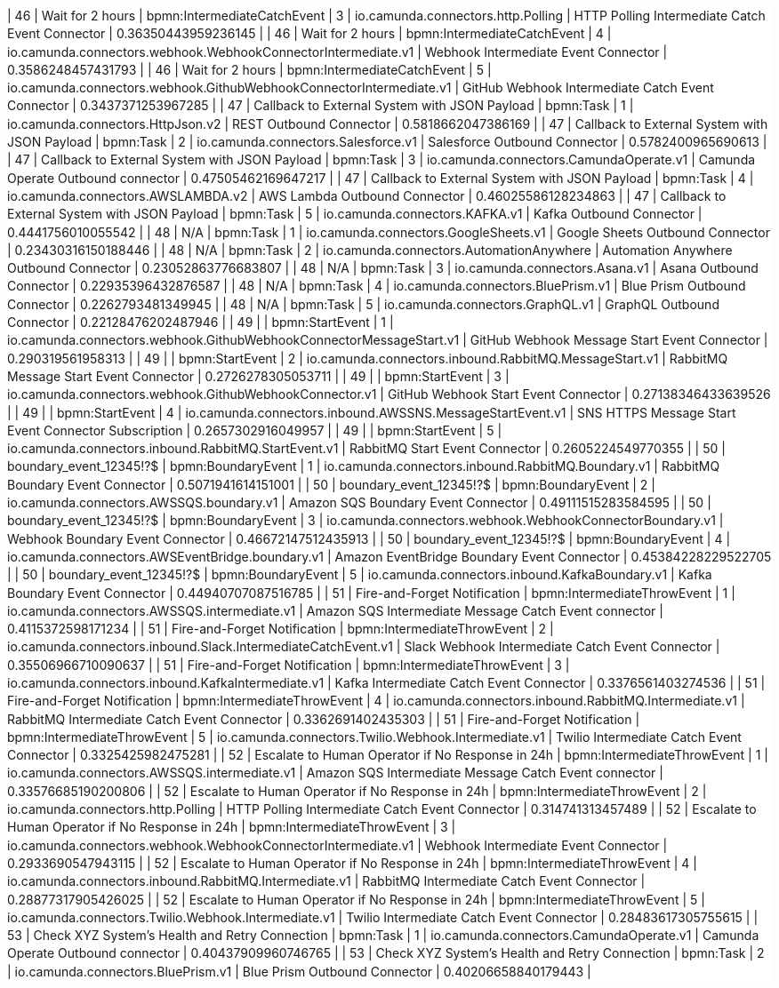 | 46 | Wait for 2 hours | bpmn:IntermediateCatchEvent | 3 | io.camunda.connectors.http.Polling | HTTP Polling Intermediate Catch Event Connector | 0.36350443959236145 |
| 46 | Wait for 2 hours | bpmn:IntermediateCatchEvent | 4 | io.camunda.connectors.webhook.WebhookConnectorIntermediate.v1 | Webhook Intermediate Event Connector | 0.3586248457431793 |
| 46 | Wait for 2 hours | bpmn:IntermediateCatchEvent | 5 | io.camunda.connectors.webhook.GithubWebhookConnectorIntermediate.v1 | GitHub Webhook Intermediate Catch Event Connector | 0.3437371253967285 |
| 47 | Callback to External System with JSON Payload | bpmn:Task | 1 | io.camunda.connectors.HttpJson.v2 | REST Outbound Connector | 0.5818662047386169 |
| 47 | Callback to External System with JSON Payload | bpmn:Task | 2 | io.camunda.connectors.Salesforce.v1 | Salesforce Outbound Connector | 0.5782400965690613 |
| 47 | Callback to External System with JSON Payload | bpmn:Task | 3 | io.camunda.connectors.CamundaOperate.v1 | Camunda Operate Outbound connector | 0.47505462169647217 |
| 47 | Callback to External System with JSON Payload | bpmn:Task | 4 | io.camunda.connectors.AWSLAMBDA.v2 | AWS Lambda Outbound Connector | 0.46025586128234863 |
| 47 | Callback to External System with JSON Payload | bpmn:Task | 5 | io.camunda.connectors.KAFKA.v1 | Kafka Outbound Connector | 0.4441756010055542 |
| 48 | N/A | bpmn:Task | 1 | io.camunda.connectors.GoogleSheets.v1 | Google Sheets Outbound Connector | 0.23430316150188446 |
| 48 | N/A | bpmn:Task | 2 | io.camunda.connectors.AutomationAnywhere | Automation Anywhere Outbound Connector | 0.23052863776683807 |
| 48 | N/A | bpmn:Task | 3 | io.camunda.connectors.Asana.v1 | Asana Outbound Connector | 0.22935396432876587 |
| 48 | N/A | bpmn:Task | 4 | io.camunda.connectors.BluePrism.v1 | Blue Prism Outbound Connector | 0.2262793481349945 |
| 48 | N/A | bpmn:Task | 5 | io.camunda.connectors.GraphQL.v1 | GraphQL Outbound Connector | 0.22128476202487946 |
| 49 |     | bpmn:StartEvent | 1 | io.camunda.connectors.webhook.GithubWebhookConnectorMessageStart.v1 | GitHub Webhook Message Start Event Connector | 0.290319561958313 |
| 49 |     | bpmn:StartEvent | 2 | io.camunda.connectors.inbound.RabbitMQ.MessageStart.v1 | RabbitMQ Message Start Event Connector | 0.2726278305053711 |
| 49 |     | bpmn:StartEvent | 3 | io.camunda.connectors.webhook.GithubWebhookConnector.v1 | GitHub Webhook Start Event Connector | 0.27138346433639526 |
| 49 |     | bpmn:StartEvent | 4 | io.camunda.connectors.inbound.AWSSNS.MessageStartEvent.v1 | SNS HTTPS Message Start Event Connector Subscription | 0.2657302916049957 |
| 49 |     | bpmn:StartEvent | 5 | io.camunda.connectors.inbound.RabbitMQ.StartEvent.v1 | RabbitMQ Start Event Connector | 0.2605224549770355 |
| 50 | boundary_event_12345!?$ | bpmn:BoundaryEvent | 1 | io.camunda.connectors.inbound.RabbitMQ.Boundary.v1 | RabbitMQ Boundary Event Connector | 0.5071941614151001 |
| 50 | boundary_event_12345!?$ | bpmn:BoundaryEvent | 2 | io.camunda.connectors.AWSSQS.boundary.v1 | Amazon SQS Boundary Event Connector | 0.49111515283584595 |
| 50 | boundary_event_12345!?$ | bpmn:BoundaryEvent | 3 | io.camunda.connectors.webhook.WebhookConnectorBoundary.v1 | Webhook Boundary Event Connector | 0.46672147512435913 |
| 50 | boundary_event_12345!?$ | bpmn:BoundaryEvent | 4 | io.camunda.connectors.AWSEventBridge.boundary.v1 | Amazon EventBridge Boundary Event Connector | 0.45384228229522705 |
| 50 | boundary_event_12345!?$ | bpmn:BoundaryEvent | 5 | io.camunda.connectors.inbound.KafkaBoundary.v1 | Kafka Boundary Event Connector | 0.44940707087516785 |
| 51 | Fire-and-Forget Notification | bpmn:IntermediateThrowEvent | 1 | io.camunda.connectors.AWSSQS.intermediate.v1 | Amazon SQS Intermediate Message Catch Event connector | 0.4115372598171234 |
| 51 | Fire-and-Forget Notification | bpmn:IntermediateThrowEvent | 2 | io.camunda.connectors.inbound.Slack.IntermediateCatchEvent.v1 | Slack Webhook Intermediate Catch Event Connector | 0.35506966710090637 |
| 51 | Fire-and-Forget Notification | bpmn:IntermediateThrowEvent | 3 | io.camunda.connectors.inbound.KafkaIntermediate.v1 | Kafka Intermediate Catch Event Connector | 0.3376561403274536 |
| 51 | Fire-and-Forget Notification | bpmn:IntermediateThrowEvent | 4 | io.camunda.connectors.inbound.RabbitMQ.Intermediate.v1 | RabbitMQ Intermediate Catch Event Connector | 0.3362691402435303 |
| 51 | Fire-and-Forget Notification | bpmn:IntermediateThrowEvent | 5 | io.camunda.connectors.Twilio.Webhook.Intermediate.v1 | Twilio Intermediate Catch Event Connector | 0.3325425982475281 |
| 52 | Escalate to Human Operator if No Response in 24h | bpmn:IntermediateThrowEvent | 1 | io.camunda.connectors.AWSSQS.intermediate.v1 | Amazon SQS Intermediate Message Catch Event connector | 0.33576685190200806 |
| 52 | Escalate to Human Operator if No Response in 24h | bpmn:IntermediateThrowEvent | 2 | io.camunda.connectors.http.Polling | HTTP Polling Intermediate Catch Event Connector | 0.314741313457489 |
| 52 | Escalate to Human Operator if No Response in 24h | bpmn:IntermediateThrowEvent | 3 | io.camunda.connectors.webhook.WebhookConnectorIntermediate.v1 | Webhook Intermediate Event Connector | 0.2933690547943115 |
| 52 | Escalate to Human Operator if No Response in 24h | bpmn:IntermediateThrowEvent | 4 | io.camunda.connectors.inbound.RabbitMQ.Intermediate.v1 | RabbitMQ Intermediate Catch Event Connector | 0.28877317905426025 |
| 52 | Escalate to Human Operator if No Response in 24h | bpmn:IntermediateThrowEvent | 5 | io.camunda.connectors.Twilio.Webhook.Intermediate.v1 | Twilio Intermediate Catch Event Connector | 0.28483617305755615 |
| 53 | Check XYZ System’s Health and Retry Connection | bpmn:Task | 1 | io.camunda.connectors.CamundaOperate.v1 | Camunda Operate Outbound connector | 0.40437909960746765 |
| 53 | Check XYZ System’s Health and Retry Connection | bpmn:Task | 2 | io.camunda.connectors.BluePrism.v1 | Blue Prism Outbound Connector | 0.40206658840179443 |